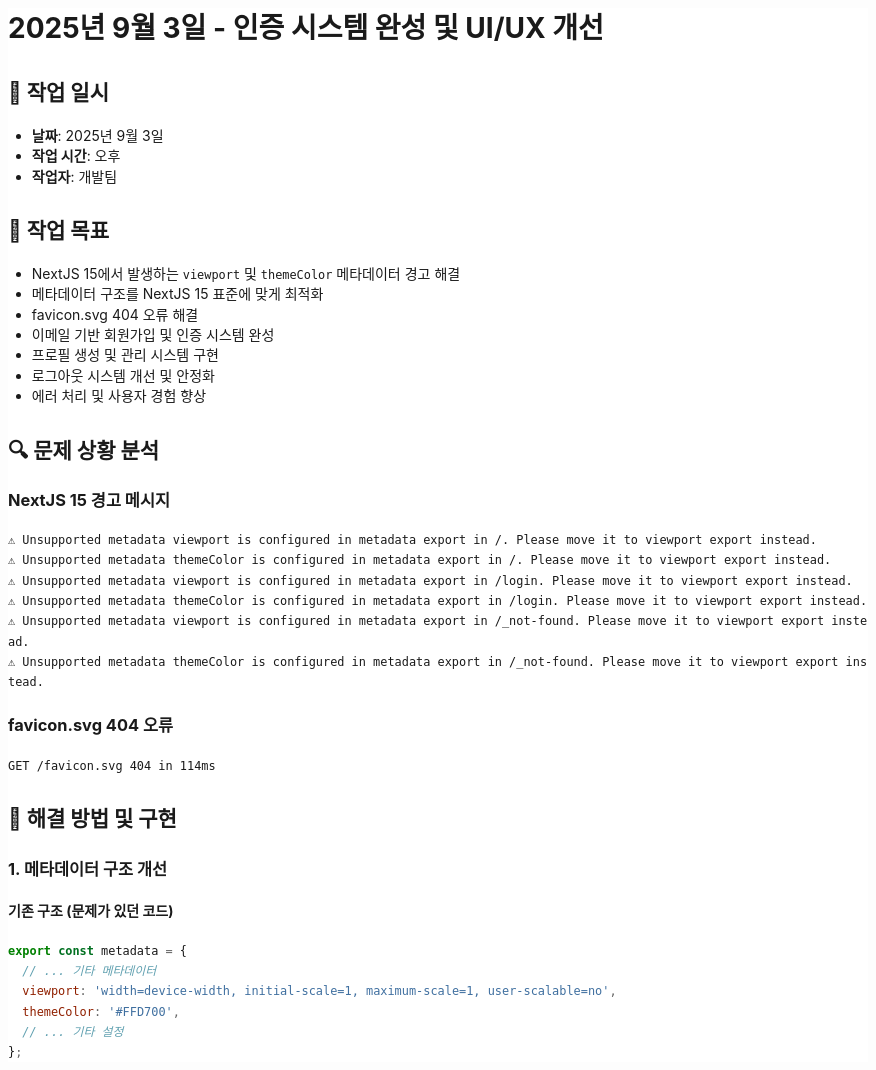 # 2025년 9월 3일 - 인증 시스템 완성 및 UI/UX 개선

## 📅 작업 일시
- **날짜**: 2025년 9월 3일
- **작업 시간**: 오후
- **작업자**: 개발팀

## 🎯 작업 목표
- NextJS 15에서 발생하는 `viewport` 및 `themeColor` 메타데이터 경고 해결
- 메타데이터 구조를 NextJS 15 표준에 맞게 최적화
- favicon.svg 404 오류 해결
- 이메일 기반 회원가입 및 인증 시스템 완성
- 프로필 생성 및 관리 시스템 구현
- 로그아웃 시스템 개선 및 안정화
- 에러 처리 및 사용자 경험 향상

## 🔍 문제 상황 분석

### **NextJS 15 경고 메시지**
```
⚠ Unsupported metadata viewport is configured in metadata export in /. Please move it to viewport export instead.
⚠ Unsupported metadata themeColor is configured in metadata export in /. Please move it to viewport export instead.
⚠ Unsupported metadata viewport is configured in metadata export in /login. Please move it to viewport export instead.
⚠ Unsupported metadata themeColor is configured in metadata export in /login. Please move it to viewport export instead.
⚠ Unsupported metadata viewport is configured in metadata export in /_not-found. Please move it to viewport export instead.
⚠ Unsupported metadata themeColor is configured in metadata export in /_not-found. Please move it to viewport export instead.
```

### **favicon.svg 404 오류**
```
GET /favicon.svg 404 in 114ms
```

## 🚀 해결 방법 및 구현

### **1. 메타데이터 구조 개선**

#### **기존 구조 (문제가 있던 코드)**
```javascript
export const metadata = {
  // ... 기타 메타데이터
  viewport: 'width=device-width, initial-scale=1, maximum-scale=1, user-scalable=no',
  themeColor: '#FFD700',
  // ... 기타 설정
};
```
